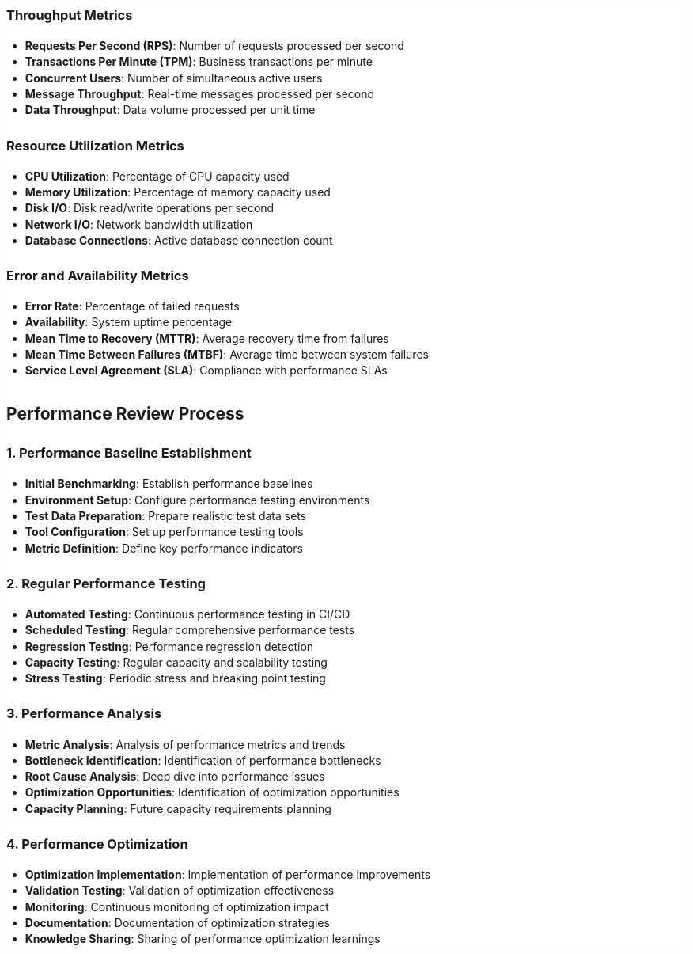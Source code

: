 ### Throughput Metrics
- **Requests Per Second (RPS)**: Number of requests processed per second
- **Transactions Per Minute (TPM)**: Business transactions per minute
- **Concurrent Users**: Number of simultaneous active users
- **Message Throughput**: Real-time messages processed per second
- **Data Throughput**: Data volume processed per unit time

### Resource Utilization Metrics
- **CPU Utilization**: Percentage of CPU capacity used
- **Memory Utilization**: Percentage of memory capacity used
- **Disk I/O**: Disk read/write operations per second
- **Network I/O**: Network bandwidth utilization
- **Database Connections**: Active database connection count

### Error and Availability Metrics
- **Error Rate**: Percentage of failed requests
- **Availability**: System uptime percentage
- **Mean Time to Recovery (MTTR)**: Average recovery time from failures
- **Mean Time Between Failures (MTBF)**: Average time between system failures
- **Service Level Agreement (SLA)**: Compliance with performance SLAs

## Performance Review Process

### 1. Performance Baseline Establishment
- **Initial Benchmarking**: Establish performance baselines
- **Environment Setup**: Configure performance testing environments
- **Test Data Preparation**: Prepare realistic test data sets
- **Tool Configuration**: Set up performance testing tools
- **Metric Definition**: Define key performance indicators

### 2. Regular Performance Testing
- **Automated Testing**: Continuous performance testing in CI/CD
- **Scheduled Testing**: Regular comprehensive performance tests
- **Regression Testing**: Performance regression detection
- **Capacity Testing**: Regular capacity and scalability testing
- **Stress Testing**: Periodic stress and breaking point testing

### 3. Performance Analysis
- **Metric Analysis**: Analysis of performance metrics and trends
- **Bottleneck Identification**: Identification of performance bottlenecks
- **Root Cause Analysis**: Deep dive into performance issues
- **Optimization Opportunities**: Identification of optimization opportunities
- **Capacity Planning**: Future capacity requirements planning

### 4. Performance Optimization
- **Optimization Implementation**: Implementation of performance improvements
- **Validation Testing**: Validation of optimization effectiveness
- **Monitoring**: Continuous monitoring of optimization impact
- **Documentation**: Documentation of optimization strategies
- **Knowledge Sharing**: Sharing of performance optimization learnings
